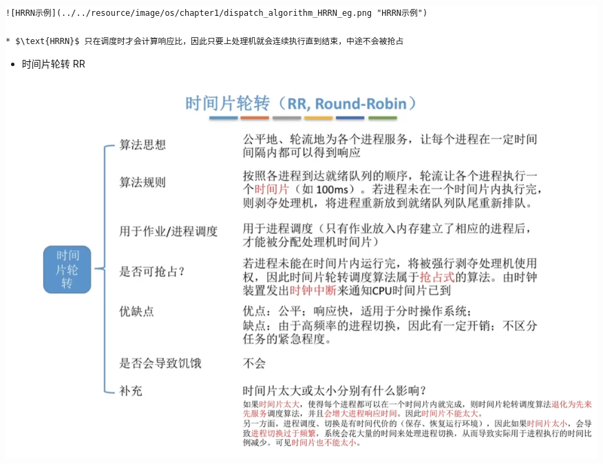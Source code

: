     ![HRRN示例](../../resource/image/os/chapter1/dispatch_algorithm_HRRN_eg.png "HRRN示例")

    * $\text{HRRN}$ 只在调度时才会计算响应比，因此只要上处理机就会连续执行直到结束，中途不会被抢占
  
  * 时间片轮转 $\text{RR}$
  
    ![RR](../../resource/image/os/chapter1/dispatch_algorithm_RR.png "RR")
